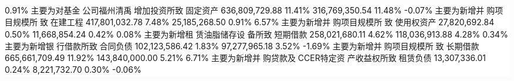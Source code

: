 0.91%
主要为对基金
公司福州清禹
增加投资所致
固定资产
636,809,729.88
11.41%
316,769,350.54
11.48%
-0.07%
主要为新增并
购项目规模所
致
在建工程
417,801,032.78
7.48%
25,185,268.50
0.91%
6.57%
主要为新增并
购项目规模所
致
使用权资产
27,820,692.84
0.50%
11,668,854.24
0.42%
0.08%
主要为新增租
赁油脂储存设
备所致
短期借款
258,021,680.11
4.62%
118,036,913.88
4.28%
0.34%
主要为新增银
行借款所致
合同负债
102,123,586.42
1.83%
97,277,965.18
3.52%
-1.69%
主要为新增并
购项目规模所
致
长期借款
665,661,709.49
11.92%
143,840,000.00
5.21%
6.71%
主要为新增并
购贷款及
CCER特定资
产收益权所致
租赁负债
13,307,336.01
0.24%
8,221,732.70
0.30%
-0.06%